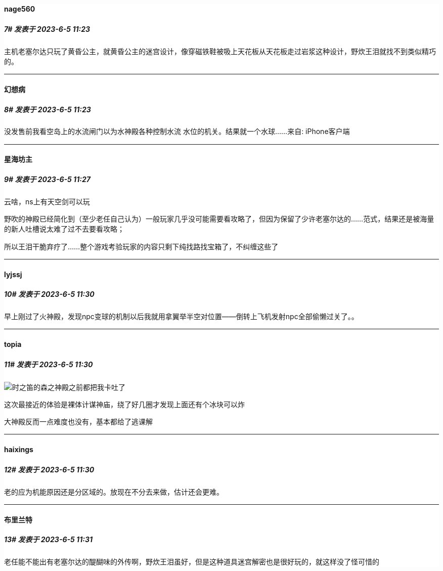####  nage560  
##### 7#       发表于 2023-6-5 11:23

主机老塞尔达只玩了黄昏公主，就黄昏公主的迷宫设计，像穿磁铁鞋被吸上天花板从天花板走过岩浆这种设计，野炊王泪就找不到类似精巧的。

*****

####  幻想病  
##### 8#       发表于 2023-6-5 11:23

没发售前我看空岛上的水流闸门以为水神殿各种控制水流 水位的机关。结果就一个水球……来自: iPhone客户端

*****

####  星海坊主  
##### 9#       发表于 2023-6-5 11:27

云啥，ns上有天空剑可以玩

野吹的神殿已经简化到（至少老任自己认为）一般玩家几乎没可能需要看攻略了，但因为保留了少许老塞尔达的……范式，结果还是被海量的新人吐槽说太难了过不去要看攻略；

所以王泪干脆弃疗了……整个游戏考验玩家的内容只剩下纯找路找宝箱了，不纠缠这些了

*****

####  lyjssj  
##### 10#       发表于 2023-6-5 11:30

早上刚过了火神殿，发现npc变球的机制以后我就用拿翼举半空对位置——倒转上飞机发射npc全部偷懒过关了。。

*****

####  topia  
##### 11#       发表于 2023-6-5 11:30

<img src="https://static.saraba1st.com/image/smiley/face2017/001.png" referrerpolicy="no-referrer">时之笛的森之神殿之前都把我卡吐了

这次最接近的体验是裸体计谋神庙，绕了好几圈才发现上面还有个冰块可以炸

大神殿反而一点难度也没有，基本都给了逃课解

*****

####  haixings  
##### 12#       发表于 2023-6-5 11:30

老的应为机能原因还是分区域的。放现在不分去来做，估计还会更难。

*****

####  布里兰特  
##### 13#       发表于 2023-6-5 11:31

老任能不能出有老塞尔达的醍醐味的外传啊，野炊王泪虽好，但是这种道具迷宫解密也是很好玩的，就这样没了怪可惜的
